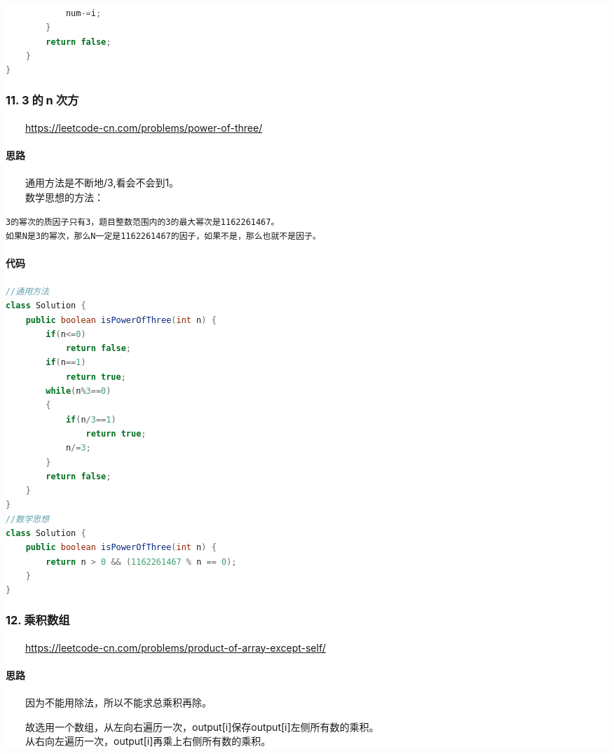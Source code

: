 ```Java
            num-=i;
        }
        return false;
    }
}
```
### 11. 3 的 n 次方

&emsp;&emsp;https://leetcode-cn.com/problems/power-of-three/

#### 思路
&emsp;&emsp;通用方法是不断地/3,看会不会到1。  
&emsp;&emsp;数学思想的方法：
```
3的幂次的质因子只有3，题目整数范围内的3的最大幂次是1162261467。
如果N是3的幂次，那么N一定是1162261467的因子，如果不是，那么也就不是因子。
```
#### 代码
```Java
//通用方法
class Solution {
    public boolean isPowerOfThree(int n) {
        if(n<=0)
            return false;
        if(n==1)
            return true;
        while(n%3==0)
        {
            if(n/3==1)
                return true;
            n/=3;
        }
        return false;
    }
}
//数学思想
class Solution {
    public boolean isPowerOfThree(int n) {
        return n > 0 && (1162261467 % n == 0);
    }
}
```
### 12. 乘积数组

&emsp;&emsp;https://leetcode-cn.com/problems/product-of-array-except-self/

#### 思路
&emsp;&emsp;因为不能用除法，所以不能求总乘积再除。

&emsp;&emsp;故选用一个数组，从左向右遍历一次，output[i]保存output[i]左侧所有数的乘积。  
&emsp;&emsp;从右向左遍历一次，output[i]再乘上右侧所有数的乘积。
